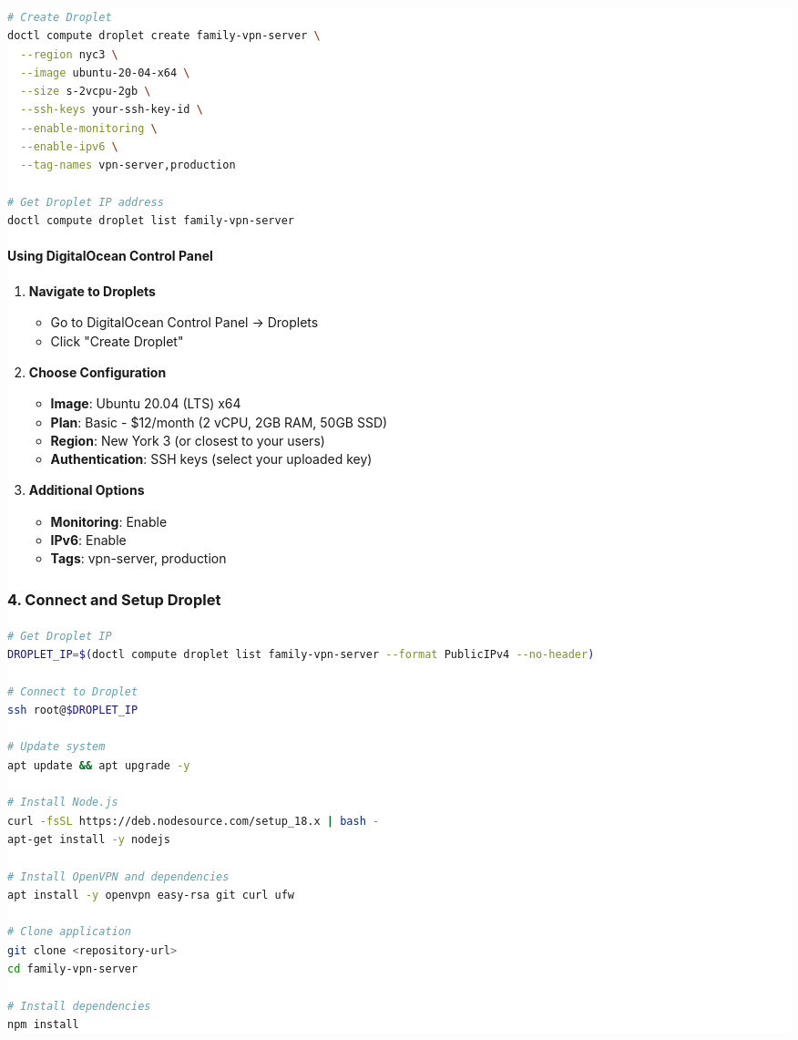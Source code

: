 ```bash
# Create Droplet
doctl compute droplet create family-vpn-server \
  --region nyc3 \
  --image ubuntu-20-04-x64 \
  --size s-2vcpu-2gb \
  --ssh-keys your-ssh-key-id \
  --enable-monitoring \
  --enable-ipv6 \
  --tag-names vpn-server,production

# Get Droplet IP address
doctl compute droplet list family-vpn-server
```

#### Using DigitalOcean Control Panel

1. **Navigate to Droplets**
   - Go to DigitalOcean Control Panel → Droplets
   - Click "Create Droplet"

2. **Choose Configuration**
   - **Image**: Ubuntu 20.04 (LTS) x64
   - **Plan**: Basic - $12/month (2 vCPU, 2GB RAM, 50GB SSD)
   - **Region**: New York 3 (or closest to your users)
   - **Authentication**: SSH keys (select your uploaded key)

3. **Additional Options**
   - **Monitoring**: Enable
   - **IPv6**: Enable
   - **Tags**: vpn-server, production

### 4. Connect and Setup Droplet

```bash
# Get Droplet IP
DROPLET_IP=$(doctl compute droplet list family-vpn-server --format PublicIPv4 --no-header)

# Connect to Droplet
ssh root@$DROPLET_IP

# Update system
apt update && apt upgrade -y

# Install Node.js
curl -fsSL https://deb.nodesource.com/setup_18.x | bash -
apt-get install -y nodejs

# Install OpenVPN and dependencies
apt install -y openvpn easy-rsa git curl ufw

# Clone application
git clone <repository-url>
cd family-vpn-server

# Install dependencies
npm install
```
